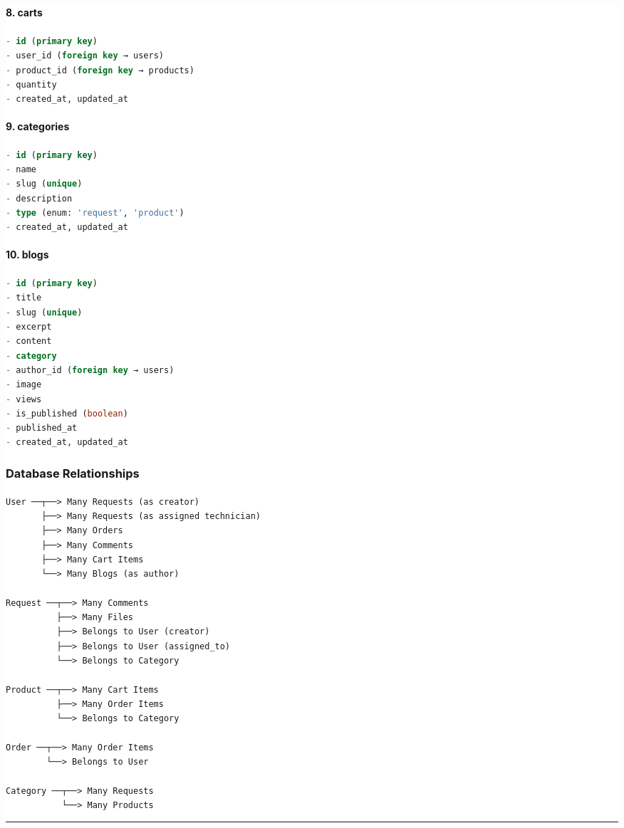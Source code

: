 #### 8. **carts**
```sql
- id (primary key)
- user_id (foreign key → users)
- product_id (foreign key → products)
- quantity
- created_at, updated_at
```

#### 9. **categories**
```sql
- id (primary key)
- name
- slug (unique)
- description
- type (enum: 'request', 'product')
- created_at, updated_at
```

#### 10. **blogs**
```sql
- id (primary key)
- title
- slug (unique)
- excerpt
- content
- category
- author_id (foreign key → users)
- image
- views
- is_published (boolean)
- published_at
- created_at, updated_at
```

### Database Relationships

```
User ──┬──> Many Requests (as creator)
       ├──> Many Requests (as assigned technician)
       ├──> Many Orders
       ├──> Many Comments
       ├──> Many Cart Items
       └──> Many Blogs (as author)

Request ──┬──> Many Comments
          ├──> Many Files
          ├──> Belongs to User (creator)
          ├──> Belongs to User (assigned_to)
          └──> Belongs to Category

Product ──┬──> Many Cart Items
          ├──> Many Order Items
          └──> Belongs to Category

Order ──┬──> Many Order Items
        └──> Belongs to User

Category ──┬──> Many Requests
           └──> Many Products
```

---